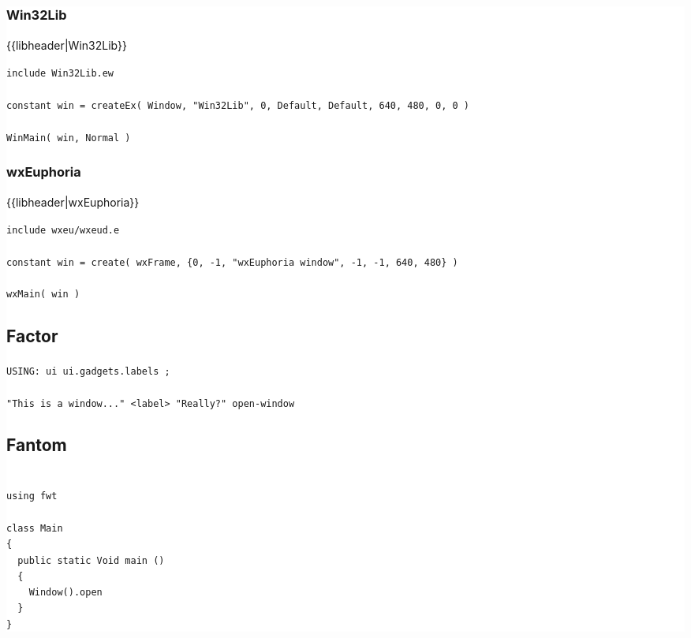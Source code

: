 

### Win32Lib

{{libheader|Win32Lib}}

```euphoria
include Win32Lib.ew

constant win = createEx( Window, "Win32Lib", 0, Default, Default, 640, 480, 0, 0 )

WinMain( win, Normal )
```



### wxEuphoria

{{libheader|wxEuphoria}}

```euphoria
include wxeu/wxeud.e

constant win = create( wxFrame, {0, -1, "wxEuphoria window", -1, -1, 640, 480} )

wxMain( win )
```



## Factor


```factor
USING: ui ui.gadgets.labels ;

"This is a window..." <label> "Really?" open-window
```



## Fantom


```fantom

using fwt

class Main
{
  public static Void main ()
  {
    Window().open
  }
}

```
